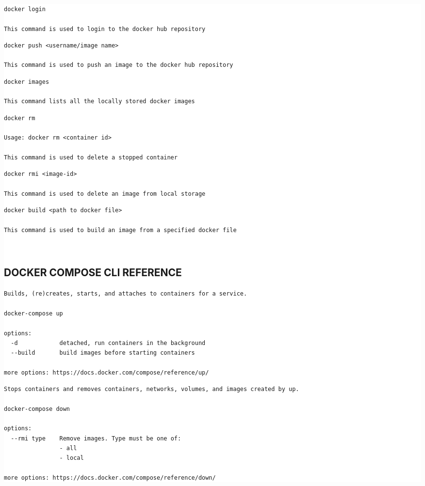 ```
docker login

This command is used to login to the docker hub repository
```

```
docker push <username/image name>

This command is used to push an image to the docker hub repository
```

```
docker images

This command lists all the locally stored docker images
```

```
docker rm

Usage: docker rm <container id>

This command is used to delete a stopped container
```

```
docker rmi <image-id>

This command is used to delete an image from local storage
```

```
docker build <path to docker file>

This command is used to build an image from a specified docker file
```
<br>

## DOCKER COMPOSE CLI REFERENCE ##
```
Builds, (re)creates, starts, and attaches to containers for a service.

docker-compose up

options: 
  -d            detached, run containers in the background
  --build       build images before starting containers

more options: https://docs.docker.com/compose/reference/up/
```
```
Stops containers and removes containers, networks, volumes, and images created by up.

docker-compose down

options:
  --rmi type    Remove images. Type must be one of:
                - all
                - local

more options: https://docs.docker.com/compose/reference/down/
```
